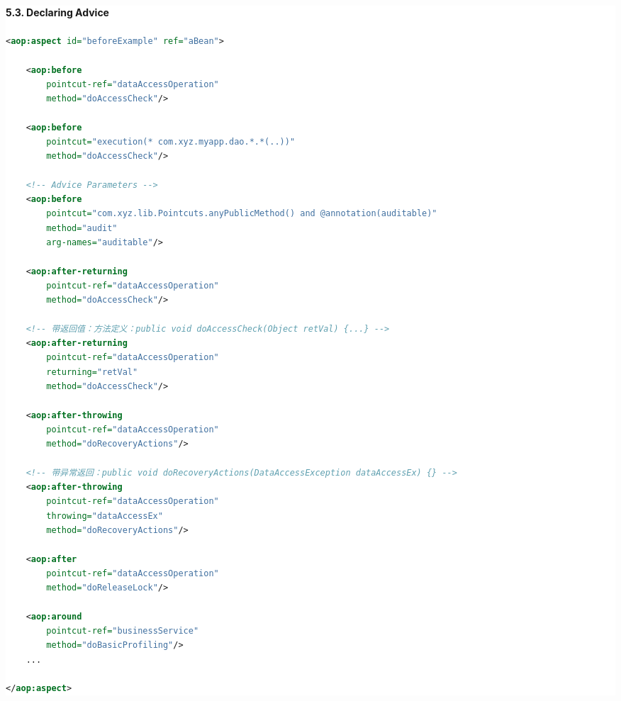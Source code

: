 ```xml
```

#### 5.3. Declaring Advice

```xml
<aop:aspect id="beforeExample" ref="aBean">

    <aop:before
        pointcut-ref="dataAccessOperation"
        method="doAccessCheck"/>
    
    <aop:before
        pointcut="execution(* com.xyz.myapp.dao.*.*(..))"
        method="doAccessCheck"/>
    
    <!-- Advice Parameters -->
    <aop:before
    	pointcut="com.xyz.lib.Pointcuts.anyPublicMethod() and @annotation(auditable)"
    	method="audit"
    	arg-names="auditable"/>
    
    <aop:after-returning
        pointcut-ref="dataAccessOperation"
        method="doAccessCheck"/>
    
    <!-- 带返回值：方法定义：public void doAccessCheck(Object retVal) {...} -->
    <aop:after-returning
        pointcut-ref="dataAccessOperation"
        returning="retVal"
        method="doAccessCheck"/>
    
    <aop:after-throwing
        pointcut-ref="dataAccessOperation"
        method="doRecoveryActions"/>
    
    <!-- 带异常返回：public void doRecoveryActions(DataAccessException dataAccessEx) {} -->
    <aop:after-throwing
        pointcut-ref="dataAccessOperation"
        throwing="dataAccessEx"
        method="doRecoveryActions"/>
    
    <aop:after
        pointcut-ref="dataAccessOperation"
        method="doReleaseLock"/>

    <aop:around
        pointcut-ref="businessService"
        method="doBasicProfiling"/>
    ...

</aop:aspect>
```
